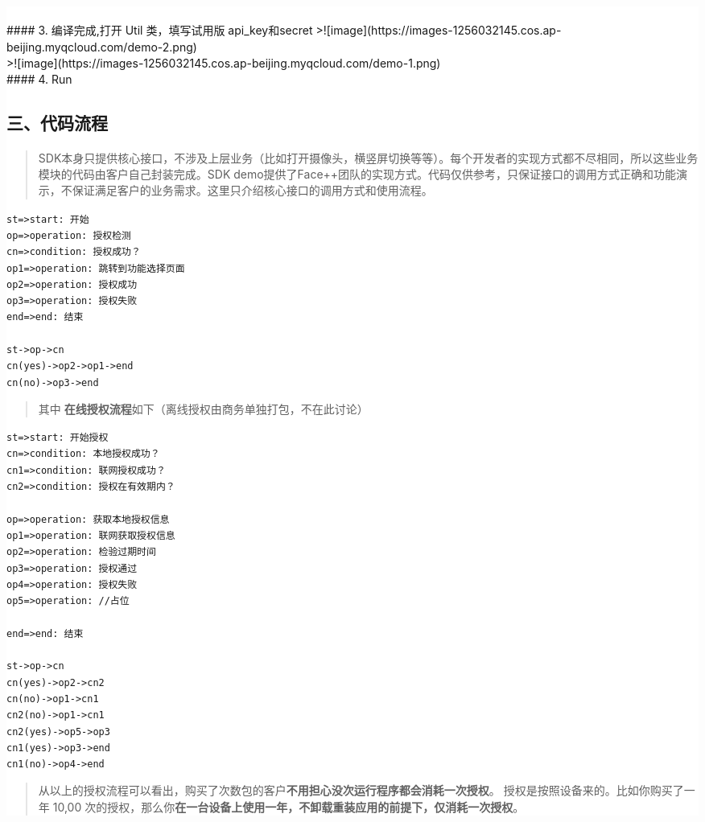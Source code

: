 <br>
#### 3. 编译完成,打开 Util 类，填写试用版 api_key和secret
>![image](https://images-1256032145.cos.ap-beijing.myqcloud.com/demo-2.png)
<br>
>![image](https://images-1256032145.cos.ap-beijing.myqcloud.com/demo-1.png)

<br>
#### 4. Run 


## 三、代码流程
>SDK本身只提供核心接口，不涉及上层业务（比如打开摄像头，横竖屏切换等等）。每个开发者的实现方式都不尽相同，所以这些业务模块的代码由客户自己封装完成。SDK demo提供了Face++团队的实现方式。代码仅供参考，只保证接口的调用方式正确和功能演示，不保证满足客户的业务需求。这里只介绍核心接口的调用方式和使用流程。

```flow
st=>start: 开始
op=>operation: 授权检测
cn=>condition: 授权成功？
op1=>operation: 跳转到功能选择页面
op2=>operation: 授权成功
op3=>operation: 授权失败
end=>end: 结束

st->op->cn
cn(yes)->op2->op1->end
cn(no)->op3->end
```
>其中 **在线授权流程**如下（离线授权由商务单独打包，不在此讨论）
```flow
st=>start: 开始授权
cn=>condition: 本地授权成功？
cn1=>condition: 联网授权成功？
cn2=>condition: 授权在有效期内？

op=>operation: 获取本地授权信息
op1=>operation: 联网获取授权信息
op2=>operation: 检验过期时间
op3=>operation: 授权通过
op4=>operation: 授权失败
op5=>operation: //占位

end=>end: 结束

st->op->cn
cn(yes)->op2->cn2
cn(no)->op1->cn1
cn2(no)->op1->cn1
cn2(yes)->op5->op3
cn1(yes)->op3->end
cn1(no)->op4->end
```
> 从以上的授权流程可以看出，购买了次数包的客户**不用担心没次运行程序都会消耗一次授权**。
授权是按照设备来的。比如你购买了一年 10,00 次的授权，那么你**在一台设备上使用一年，不卸载重装应用的前提下，仅消耗一次授权**。
